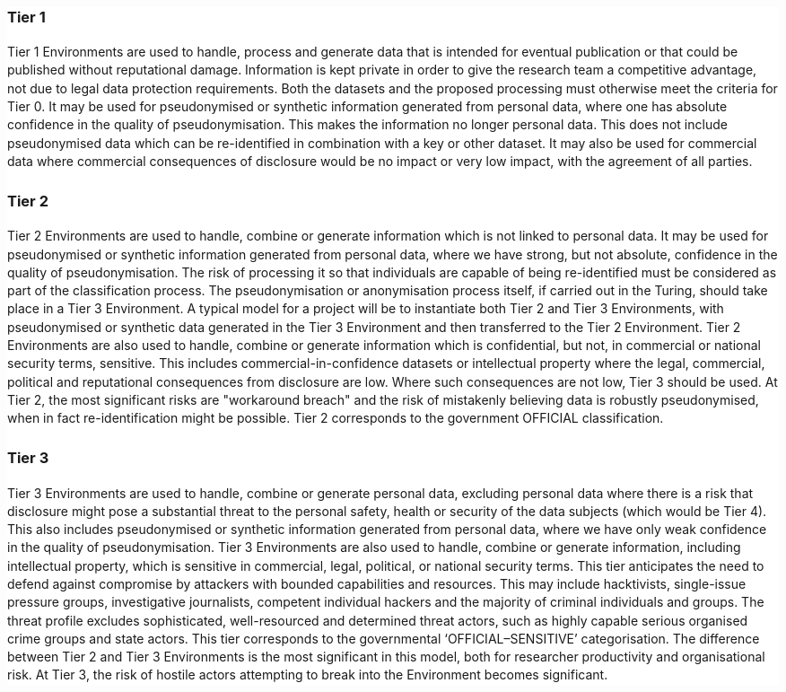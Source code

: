 ### Tier 1
Tier 1 Environments are used to handle, process and generate data that is intended for eventual publication or that could be published without reputational damage.
Information is kept private in order to give the research team a competitive advantage, not due to legal data protection requirements.
Both the datasets and the proposed processing must otherwise meet the criteria for Tier 0.
It may be used for pseudonymised or synthetic information generated from personal data, where one has absolute confidence in the quality of pseudonymisation. This makes the information no longer personal data. This does not include pseudonymised data which can be re-identified in combination with a key or other dataset.
It may also be used for commercial data where commercial consequences of disclosure would be no impact or very low impact, with the agreement of all parties.

### Tier 2
Tier 2 Environments are used to handle, combine or generate information which is not linked to personal data.
It may be used for pseudonymised or synthetic information generated from personal data, where we have strong, but not absolute, confidence in the quality of pseudonymisation. The risk of processing it so that individuals are capable of being re-identified must be considered as part of the classification process.
The pseudonymisation or anonymisation process itself, if carried out in the Turing, should take place in a Tier 3 Environment.
A typical model for a project will be to instantiate both Tier 2 and Tier 3 Environments, with pseudonymised or synthetic data generated in the Tier 3 Environment and then transferred to the Tier 2 Environment.
Tier 2 Environments are also used to handle, combine or generate information which is confidential, but not, in commercial or national security terms, sensitive. This includes commercial-in-confidence datasets or intellectual property where the legal, commercial, political and reputational consequences from disclosure are low. Where such consequences are not low, Tier 3 should be used.
At Tier 2, the most significant risks are "workaround breach" and the risk of mistakenly believing data is robustly pseudonymised, when in fact re-identification might be possible.
Tier 2 corresponds to the government OFFICIAL classification.

### Tier 3
Tier 3 Environments are used to handle, combine or generate personal data, excluding personal data where there is a risk that disclosure might pose a substantial threat to the personal safety, health or security of the data subjects (which would be Tier 4).
This also includes pseudonymised or synthetic information generated from personal data, where we have only weak confidence in the quality of pseudonymisation.
Tier 3 Environments are also used to handle, combine or generate information, including intellectual property, which is sensitive in commercial, legal, political, or national security terms. This tier anticipates the need to defend against compromise by attackers with bounded capabilities and resources. This may include hacktivists, single-issue pressure groups, investigative journalists, competent individual hackers and the majority of criminal individuals and groups. The threat profile excludes sophisticated, well-resourced and determined threat actors, such as highly capable serious organised crime groups and state actors. This tier corresponds to the governmental ‘OFFICIAL–SENSITIVE’ categorisation.
The difference between Tier 2 and Tier 3 Environments is the most significant in this model, both for researcher productivity and organisational risk.
At Tier 3, the risk of hostile actors attempting to break into the Environment becomes significant.
